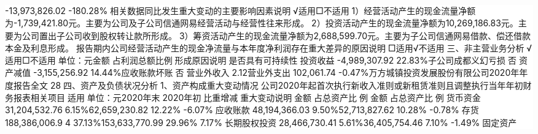 -13,973,826.02
-180.28%
相关数据同比发生重大变动的主要影响因素说明
√适用□不适用
1）经营活动产生的现金流量净额为-1,739,421.80元。主要为公司及子公司信通网易经营活动与经营性往来形成。
2）投资活动产生的现金流量净额为10,269,186.83元。主要为公司置出子公司收到股权转让款所形成。
3）筹资活动产生的现金流量净额为2,688,599.70元。主要为子公司信通网易借款、偿还借款本金及利息形成。
报告期内公司经营活动产生的现金净流量与本年度净利润存在重大差异的原因说明
□适用√不适用
三、非主营业务分析
√适用□不适用
单位：元金额
占利润总额比例
形成原因说明
是否具有可持续性
投资收益
-4,989,307.92
22.83%子公司成都义幻亏损
否
资产减值
-3,155,256.92
14.44%应收账款坏账
否
营业外收入
2.12营业外支出
102,061.74
-0.47%万方城镇投资发展股份有限公司2020年年度报告全文
28
四、资产及负债状况分析
1、资产构成重大变动情况
公司2020年起首次执行新收入准则或新租赁准则且调整执行当年年初财务报表相关项目
适用
单位：元2020年末
2020年初
比重增减
重大变动说明
金额
占总资产比
例
金额
占总资产比
例
货币资金
31,204,532.76
6.15%62,659,230.82
12.22%
-6.07%
应收账款
48,194,366.03
9.50%52,713,827.62
10.28%
-0.78%
存货
188,386,006.9
4
37.13%153,633,770.99
29.96%
7.17%
长期股权投资
28,466,730.41
5.61%36,405,754.46
7.10%
-1.49%
固定资产